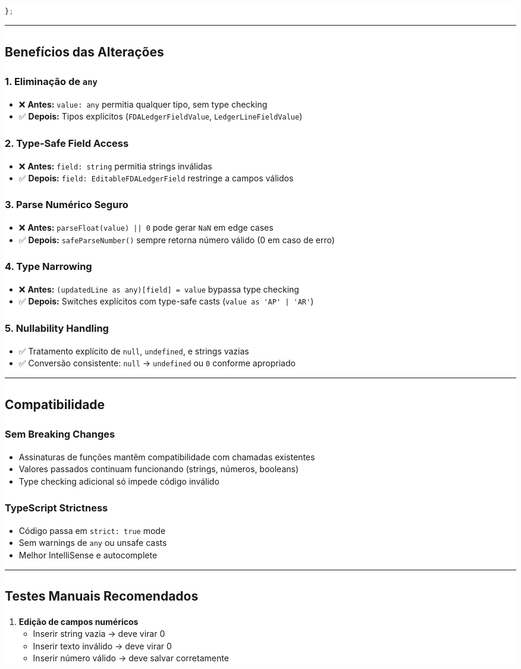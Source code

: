 ```typescript
};
```

---

## Benefícios das Alterações

### 1. Eliminação de `any`
- ❌ **Antes:** `value: any` permitia qualquer tipo, sem type checking
- ✅ **Depois:** Tipos explícitos (`FDALedgerFieldValue`, `LedgerLineFieldValue`)

### 2. Type-Safe Field Access
- ❌ **Antes:** `field: string` permitia strings inválidas
- ✅ **Depois:** `field: EditableFDALedgerField` restringe a campos válidos

### 3. Parse Numérico Seguro
- ❌ **Antes:** `parseFloat(value) || 0` pode gerar `NaN` em edge cases
- ✅ **Depois:** `safeParseNumber()` sempre retorna número válido (0 em caso de erro)

### 4. Type Narrowing
- ❌ **Antes:** `(updatedLine as any)[field] = value` bypassa type checking
- ✅ **Depois:** Switches explícitos com type-safe casts (`value as 'AP' | 'AR'`)

### 5. Nullability Handling
- ✅ Tratamento explícito de `null`, `undefined`, e strings vazias
- ✅ Conversão consistente: `null` → `undefined` ou `0` conforme apropriado

---

## Compatibilidade

### Sem Breaking Changes
- Assinaturas de funções mantêm compatibilidade com chamadas existentes
- Valores passados continuam funcionando (strings, números, booleans)
- Type checking adicional só impede código inválido

### TypeScript Strictness
- Código passa em `strict: true` mode
- Sem warnings de `any` ou unsafe casts
- Melhor IntelliSense e autocomplete

---

## Testes Manuais Recomendados

1. **Edição de campos numéricos**
   - Inserir string vazia → deve virar 0
   - Inserir texto inválido → deve virar 0
   - Inserir número válido → deve salvar corretamente
